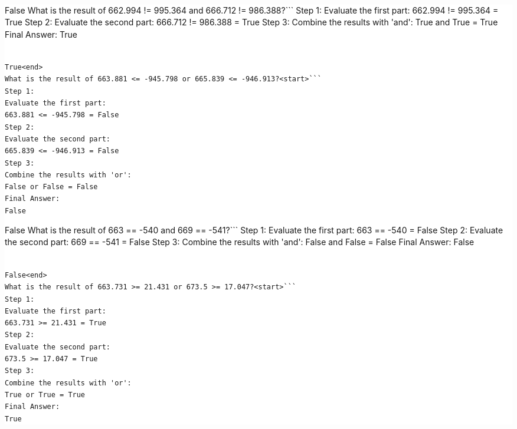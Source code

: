 False<end>
What is the result of 662.994 != 995.364 and 666.712 != 986.388?<start>```
Step 1:
Evaluate the first part:
662.994 != 995.364 = True
Step 2:
Evaluate the second part:
666.712 != 986.388 = True
Step 3:
Combine the results with 'and':
True and True = True
Final Answer:
True
```

True<end>
What is the result of 663.881 <= -945.798 or 665.839 <= -946.913?<start>```
Step 1:
Evaluate the first part:
663.881 <= -945.798 = False
Step 2:
Evaluate the second part:
665.839 <= -946.913 = False
Step 3:
Combine the results with 'or':
False or False = False
Final Answer:
False
```

False<end>
What is the result of 663 == -540 and 669 == -541?<start>```
Step 1:
Evaluate the first part:
663 == -540 = False
Step 2:
Evaluate the second part:
669 == -541 = False
Step 3:
Combine the results with 'and':
False and False = False
Final Answer:
False
```

False<end>
What is the result of 663.731 >= 21.431 or 673.5 >= 17.047?<start>```
Step 1:
Evaluate the first part:
663.731 >= 21.431 = True
Step 2:
Evaluate the second part:
673.5 >= 17.047 = True
Step 3:
Combine the results with 'or':
True or True = True
Final Answer:
True
```
